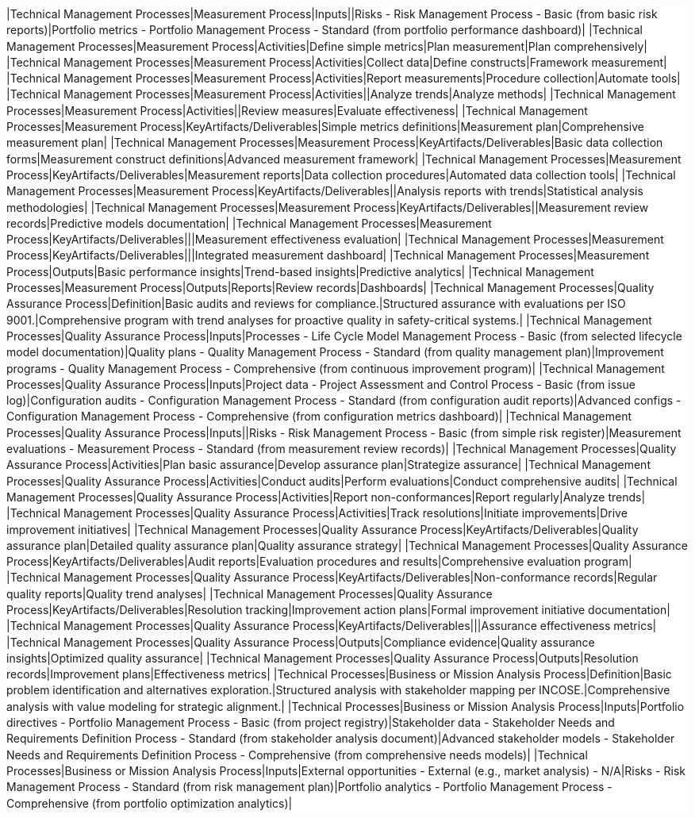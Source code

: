 |Technical Management Processes|Measurement Process|Inputs||Risks - Risk Management Process - Basic (from basic risk reports)|Portfolio metrics - Portfolio Management Process - Standard (from portfolio performance dashboard)|
|Technical Management Processes|Measurement Process|Activities|Define simple metrics|Plan measurement|Plan comprehensively|
|Technical Management Processes|Measurement Process|Activities|Collect data|Define constructs|Framework measurement|
|Technical Management Processes|Measurement Process|Activities|Report measurements|Procedure collection|Automate tools|
|Technical Management Processes|Measurement Process|Activities||Analyze trends|Analyze methods|
|Technical Management Processes|Measurement Process|Activities||Review measures|Evaluate effectiveness|
|Technical Management Processes|Measurement Process|KeyArtifacts/Deliverables|Simple metrics definitions|Measurement plan|Comprehensive measurement plan|
|Technical Management Processes|Measurement Process|KeyArtifacts/Deliverables|Basic data collection forms|Measurement construct definitions|Advanced measurement framework|
|Technical Management Processes|Measurement Process|KeyArtifacts/Deliverables|Measurement reports|Data collection procedures|Automated data collection tools|
|Technical Management Processes|Measurement Process|KeyArtifacts/Deliverables||Analysis reports with trends|Statistical analysis methodologies|
|Technical Management Processes|Measurement Process|KeyArtifacts/Deliverables||Measurement review records|Predictive models documentation|
|Technical Management Processes|Measurement Process|KeyArtifacts/Deliverables|||Measurement effectiveness evaluation|
|Technical Management Processes|Measurement Process|KeyArtifacts/Deliverables|||Integrated measurement dashboard|
|Technical Management Processes|Measurement Process|Outputs|Basic performance insights|Trend-based insights|Predictive analytics|
|Technical Management Processes|Measurement Process|Outputs|Reports|Review records|Dashboards|
|Technical Management Processes|Quality Assurance Process|Definition|Basic audits and reviews for compliance.|Structured assurance with evaluations per ISO 9001.|Comprehensive program with trend analyses for proactive quality in safety-critical systems.|
|Technical Management Processes|Quality Assurance Process|Inputs|Processes - Life Cycle Model Management Process - Basic (from selected lifecycle model documentation)|Quality plans - Quality Management Process - Standard (from quality management plan)|Improvement programs - Quality Management Process - Comprehensive (from continuous improvement program)|
|Technical Management Processes|Quality Assurance Process|Inputs|Project data - Project Assessment and Control Process - Basic (from issue log)|Configuration audits - Configuration Management Process - Standard (from configuration audit reports)|Advanced configs - Configuration Management Process - Comprehensive (from configuration metrics dashboard)|
|Technical Management Processes|Quality Assurance Process|Inputs||Risks - Risk Management Process - Basic (from simple risk register)|Measurement evaluations - Measurement Process - Standard (from measurement review records)|
|Technical Management Processes|Quality Assurance Process|Activities|Plan basic assurance|Develop assurance plan|Strategize assurance|
|Technical Management Processes|Quality Assurance Process|Activities|Conduct audits|Perform evaluations|Conduct comprehensive audits|
|Technical Management Processes|Quality Assurance Process|Activities|Report non-conformances|Report regularly|Analyze trends|
|Technical Management Processes|Quality Assurance Process|Activities|Track resolutions|Initiate improvements|Drive improvement initiatives|
|Technical Management Processes|Quality Assurance Process|KeyArtifacts/Deliverables|Quality assurance plan|Detailed quality assurance plan|Quality assurance strategy|
|Technical Management Processes|Quality Assurance Process|KeyArtifacts/Deliverables|Audit reports|Evaluation procedures and results|Comprehensive evaluation program|
|Technical Management Processes|Quality Assurance Process|KeyArtifacts/Deliverables|Non-conformance records|Regular quality reports|Quality trend analyses|
|Technical Management Processes|Quality Assurance Process|KeyArtifacts/Deliverables|Resolution tracking|Improvement action plans|Formal improvement initiative documentation|
|Technical Management Processes|Quality Assurance Process|KeyArtifacts/Deliverables|||Assurance effectiveness metrics|
|Technical Management Processes|Quality Assurance Process|Outputs|Compliance evidence|Quality assurance insights|Optimized quality assurance|
|Technical Management Processes|Quality Assurance Process|Outputs|Resolution records|Improvement plans|Effectiveness metrics|
|Technical Processes|Business or Mission Analysis Process|Definition|Basic problem identification and alternatives exploration.|Structured analysis with stakeholder mapping per INCOSE.|Comprehensive analysis with value modeling for strategic alignment.|
|Technical Processes|Business or Mission Analysis Process|Inputs|Portfolio directives - Portfolio Management Process - Basic (from project registry)|Stakeholder data - Stakeholder Needs and Requirements Definition Process - Standard (from stakeholder analysis document)|Advanced stakeholder models - Stakeholder Needs and Requirements Definition Process - Comprehensive (from comprehensive needs models)|
|Technical Processes|Business or Mission Analysis Process|Inputs|External opportunities - External (e.g., market analysis) - N/A|Risks - Risk Management Process - Standard (from risk management plan)|Portfolio analytics - Portfolio Management Process - Comprehensive (from portfolio optimization analytics)|
